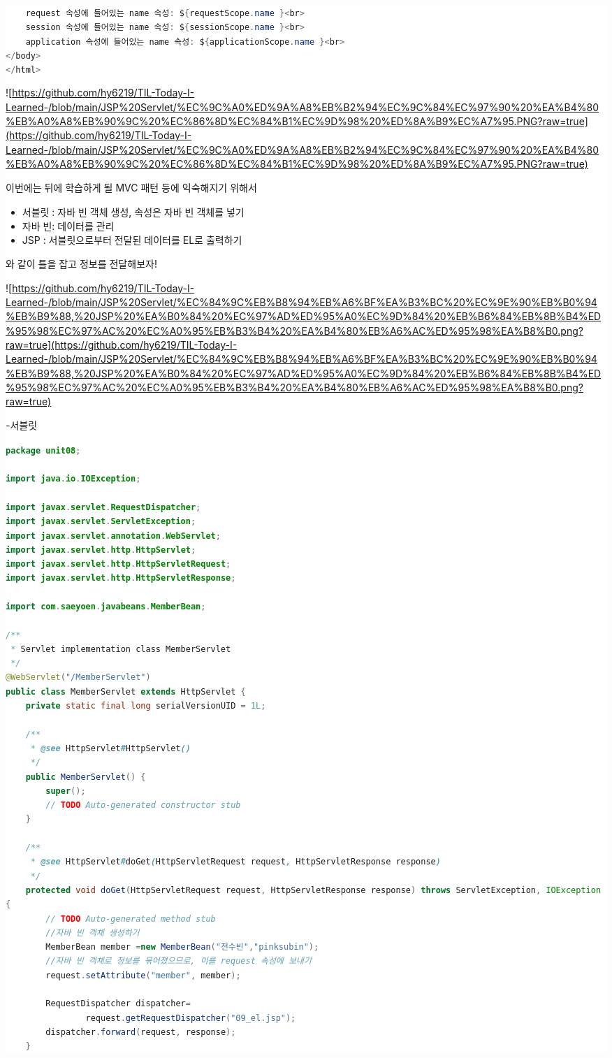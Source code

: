 ```java
	request 속성에 들어있는 name 속성: ${requestScope.name }<br>
	session 속성에 들어있는 name 속성: ${sessionScope.name }<br>
	application 속성에 들어있는 name 속성: ${applicationScope.name }<br>
</body>
</html>
```

![https://github.com/hy6219/TIL-Today-I-Learned-/blob/main/JSP%20Servlet/%EC%9C%A0%ED%9A%A8%EB%B2%94%EC%9C%84%EC%97%90%20%EA%B4%80%EB%A0%A8%EB%90%9C%20%EC%86%8D%EC%84%B1%EC%9D%98%20%ED%8A%B9%EC%A7%95.PNG?raw=true](https://github.com/hy6219/TIL-Today-I-Learned-/blob/main/JSP%20Servlet/%EC%9C%A0%ED%9A%A8%EB%B2%94%EC%9C%84%EC%97%90%20%EA%B4%80%EB%A0%A8%EB%90%9C%20%EC%86%8D%EC%84%B1%EC%9D%98%20%ED%8A%B9%EC%A7%95.PNG?raw=true)

이번에는 뒤에 학습하게 될 MVC 패턴 등에 익숙해지기 위해서

- 서블릿 : 자바 빈 객체 생성, 속성은 자바 빈 객체를 넣기
- 자바 빈: 데이터를 관리
- JSP : 서블릿으로부터 전달된 데이터를 EL로 출력하기

와 같이 틀을 잡고 정보를 전달해보자!

![https://github.com/hy6219/TIL-Today-I-Learned-/blob/main/JSP%20Servlet/%EC%84%9C%EB%B8%94%EB%A6%BF%EA%B3%BC%20%EC%9E%90%EB%B0%94%EB%B9%88,%20JSP%20%EA%B0%84%20%EC%97%AD%ED%95%A0%EC%9D%84%20%EB%B6%84%EB%8B%B4%ED%95%98%EC%97%AC%20%EC%A0%95%EB%B3%B4%20%EA%B4%80%EB%A6%AC%ED%95%98%EA%B8%B0.png?raw=true](https://github.com/hy6219/TIL-Today-I-Learned-/blob/main/JSP%20Servlet/%EC%84%9C%EB%B8%94%EB%A6%BF%EA%B3%BC%20%EC%9E%90%EB%B0%94%EB%B9%88,%20JSP%20%EA%B0%84%20%EC%97%AD%ED%95%A0%EC%9D%84%20%EB%B6%84%EB%8B%B4%ED%95%98%EC%97%AC%20%EC%A0%95%EB%B3%B4%20%EA%B4%80%EB%A6%AC%ED%95%98%EA%B8%B0.png?raw=true)

-서블릿

```java
package unit08;

import java.io.IOException;

import javax.servlet.RequestDispatcher;
import javax.servlet.ServletException;
import javax.servlet.annotation.WebServlet;
import javax.servlet.http.HttpServlet;
import javax.servlet.http.HttpServletRequest;
import javax.servlet.http.HttpServletResponse;

import com.saeyoen.javabeans.MemberBean;

/**
 * Servlet implementation class MemberServlet
 */
@WebServlet("/MemberServlet")
public class MemberServlet extends HttpServlet {
	private static final long serialVersionUID = 1L;
       
    /**
     * @see HttpServlet#HttpServlet()
     */
    public MemberServlet() {
        super();
        // TODO Auto-generated constructor stub
    }

	/**
	 * @see HttpServlet#doGet(HttpServletRequest request, HttpServletResponse response)
	 */
	protected void doGet(HttpServletRequest request, HttpServletResponse response) throws ServletException, IOException {
		// TODO Auto-generated method stub
		//자바 빈 객체 생성하기
		MemberBean member =new MemberBean("전수빈","pinksubin");
		//자바 빈 객체로 정보를 묶어졌으므로, 이를 request 속성에 보내기
		request.setAttribute("member", member);
		
		RequestDispatcher dispatcher=
				request.getRequestDispatcher("09_el.jsp");
		dispatcher.forward(request, response);
	}
```